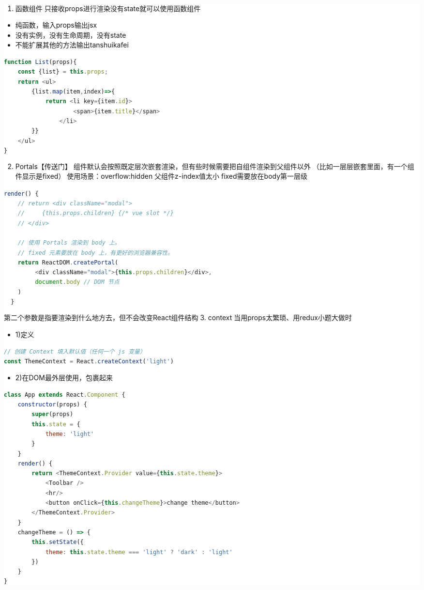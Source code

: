 1. 函数组件
只接收props进行渲染没有state就可以使用函数组件
* 纯函数，输入props输出jsx
* 没有实例，没有生命周期，没有state
* 不能扩展其他的方法输出tanshuikafei
```js
function List(props){
    const {list} = this.props;
    return <ul>
        {list.map(item,index)=>{
            return <li key={item.id}>
                    <span>{item.title}</span>
                </li>
        }}
    </ul>
}
```
2. Portals【传送门】
组件默认会按照既定层次嵌套渲染，但有些时候需要把自组件渲染到父组件以外
（比如一层层嵌套里面，有一个组件显示是fixed）
使用场景：overflow:hidden    父组件z-index值太小    fixed需要放在body第一层级
```js
render() {
    // return <div className="modal">
    //     {this.props.children} {/* vue slot */}
    // </div>

    // 使用 Portals 渲染到 body 上。
    // fixed 元素要放在 body 上，有更好的浏览器兼容性。
    return ReactDOM.createPortal(
         <div className="modal">{this.props.children}</div>,
         document.body // DOM 节点
    )
  }
```
第二个参数是指要渲染到什么地方去，但不会改变React组件结构
3. context
当用props太繁琐、用redux小题大做时
* 1)定义
```js
// 创建 Context 填入默认值（任何一个 js 变量）
const ThemeContext = React.createContext('light')
```
* 2)在DOM最外层使用，包裹起来
```js
class App extends React.Component {
    constructor(props) {
        super(props)
        this.state = {
            theme: 'light'
        }
    }
    render() {
        return <ThemeContext.Provider value={this.state.theme}>
            <Toolbar />
            <hr/>
            <button onClick={this.changeTheme}>change theme</button>
        </ThemeContext.Provider>
    }
    changeTheme = () => {
        this.setState({
            theme: this.state.theme === 'light' ? 'dark' : 'light'
        })
    }
}
```